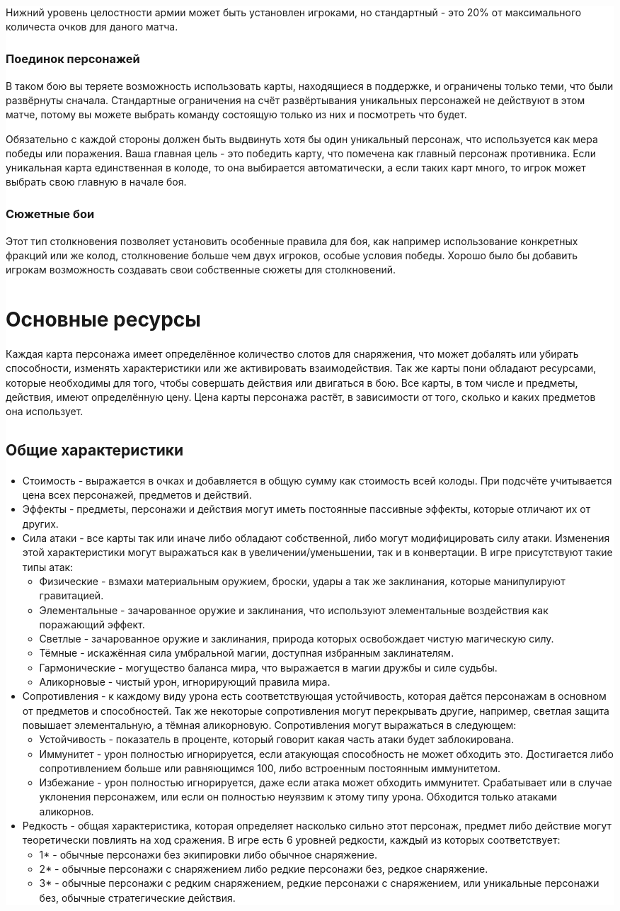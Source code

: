 Нижний уровень целостности армии может быть установлен игроками, но стандартный - это 20% от максимального количеста очков для даного матча.

### Поединок персонажей

В таком бою вы теряете возможность использовать карты, находящиеся в поддержке, и ограничены только теми, что были развёрнуты сначала. Стандартные ограничения на счёт развёртывания уникальных персонажей не действуют в этом матче, потому вы можете выбрать команду состоящую только из них и посмотреть что будет.

Обязательно с каждой стороны должен быть выдвинуть хотя бы один уникальный персонаж, что используется как мера победы или поражения. Ваша главная цель - это победить карту, что помечена как главный персонаж противника. Если уникальная карта единственная в колоде, то она выбирается автоматически, а если таких карт много, то игрок может выбрать свою главную в начале боя.

### Сюжетные бои

Этот тип столкновения позволяет установить особенные правила для боя, как например использование конкретных фракций или же колод, столкновение больше чем двух игроков, особые условия победы. Хорошо было бы добавить игрокам возможность создавать свои собственные сюжеты для столкновений.

# Основные ресурсы

Каждая карта персонажа имеет определённое количество слотов для снаряжения, что может добалять или убирать способности, изменять характеристики или же активировать взаимодействия. Так же карты пони обладают ресурсами, которые необходимы для того, чтобы совершать действия или двигаться в бою. Все карты, в том числе и предметы, действия, имеют определённую цену. Цена карты персонажа растёт, в зависимости от того, сколько и каких предметов она использует.

## Общие характеристики

- Стоимость - выражается в очках и добавляется в общую сумму как стоимость всей колоды. При подсчёте учитывается цена всех персонажей, предметов и действий.
- Эффекты - предметы, персонажи и действия могут иметь постоянные пассивные эффекты, которые отличают их от других.
- Сила атаки - все карты так или иначе либо обладают собственной, либо могут модифицировать силу атаки. Изменения этой характеристики могут выражаться как в увеличении/уменьшении, так и в конвертации. В игре присутствуют такие типы атак:
  - Физические - взмахи материальным оружием, броски, удары а так же заклинания, которые манипулируют гравитацией.
  - Элементальные - зачарованное оружие и заклинания, что используют элементальные воздействия как поражающий эффект.
  - Светлые - зачарованное оружие и заклинания, природа которых освобождает чистую магическую силу.
  - Тёмные - искажённая сила умбральной магии, доступная избранным заклинателям.
  - Гармонические - могущество баланса мира, что выражается в магии дружбы и силе судьбы.
  - Аликорновые - чистый урон, игнорирующий правила мира.
- Сопротивления - к каждому виду урона есть соответствующая устойчивость, которая даётся персонажам в основном от предметов и способностей. Так же некоторые сопротивления могут перекрывать другие, например, светлая защита повышает элементальную, а тёмная аликорновую. Сопротивления могут выражаться в следующем:
  - Устойчивость - показатель в проценте, который говорит какая часть атаки будет заблокирована.
  - Иммунитет - урон полностью игнорируется, если атакующая способность не может обходить это. Достигается либо сопротивлением больше или равняющимся 100, либо встроенным постоянным иммунитетом.
  - Избежание - урон полностью игнорируется, даже если атака может обходить иммунитет. Срабатывает или в случае уклонения персонажем, или если он полностью неуязвим к этому типу урона. Обходится только атаками аликорнов.
- Редкость - общая характеристика, которая определяет насколько сильно этот персонаж, предмет либо действие могут теоретически повлиять на ход сражения. В игре есть 6 уровней редкости, каждый из которых соответствует:
  - 1* - обычные персонажи без экипировки либо обычное снаряжение.
  - 2* - обычные персонажи с снаряжением либо редкие персонажи без, редкое снаряжение.
  - 3* - обычные персонажи с редким снаряжением, редкие персонажи с снаряжением, или уникальные персонажи без, обычные стратегические действия.
